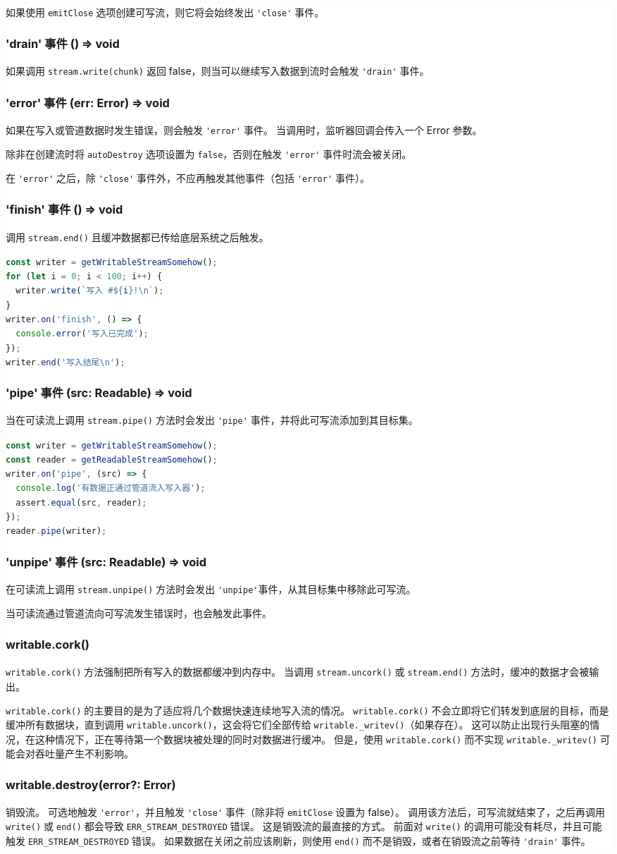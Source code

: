 如果使用 `emitClose` 选项创建可写流，则它将会始终发出 `'close'` 事件。

### **'drain' 事件 () => void**
如果调用 `stream.write(chunk)` 返回 false，则当可以继续写入数据到流时会触发 `'drain'` 事件。

### **'error' 事件 (err: Error) => void**
如果在写入或管道数据时发生错误，则会触发 `'error'` 事件。 当调用时，监听器回调会传入一个 Error 参数。

除非在创建流时将 `autoDestroy` 选项设置为 `false`，否则在触发 `'error'` 事件时流会被关闭。

在 `'error'` 之后，除 `'close'` 事件外，不应再触发其他事件（包括 `'error'` 事件）。

### **'finish' 事件 () => void**
调用 `stream.end()` 且缓冲数据都已传给底层系统之后触发。
```js
const writer = getWritableStreamSomehow();
for (let i = 0; i < 100; i++) {
  writer.write(`写入 #${i}!\n`);
}
writer.on('finish', () => {
  console.error('写入已完成');
});
writer.end('写入结尾\n');
```

### **'pipe' 事件 (src: Readable) => void**
当在可读流上调用 `stream.pipe()` 方法时会发出 `'pipe'` 事件，并将此可写流添加到其目标集。
```js
const writer = getWritableStreamSomehow();
const reader = getReadableStreamSomehow();
writer.on('pipe', (src) => {
  console.log('有数据正通过管道流入写入器');
  assert.equal(src, reader);
});
reader.pipe(writer);
```

### **'unpipe' 事件 (src: Readable) => void**
在可读流上调用 `stream.unpipe()` 方法时会发出 `'unpipe'`事件，从其目标集中移除此可写流。

当可读流通过管道流向可写流发生错误时，也会触发此事件。

### **writable.cork()**
`writable.cork()` 方法强制把所有写入的数据都缓冲到内存中。 当调用 `stream.uncork()` 或 `stream.end()` 方法时，缓冲的数据才会被输出。

`writable.cork()` 的主要目的是为了适应将几个数据快速连续地写入流的情况。 `writable.cork()` 不会立即将它们转发到底层的目标，而是缓冲所有数据块，直到调用 `writable.uncork()`，这会将它们全部传给 `writable._writev()`（如果存在）。 这可以防止出现行头阻塞的情况，在这种情况下，正在等待第一个数据块被处理的同时对数据进行缓冲。 但是，使用 `writable.cork()` 而不实现 `writable._writev()` 可能会对吞吐量产生不利影响。

### **writable.destroy(error?: Error)**
销毁流。 可选地触发 `'error'`，并且触发 `'close'` 事件（除非将 `emitClose` 设置为 false）。 调用该方法后，可写流就结束了，之后再调用 `write()` 或 `end()` 都会导致 `ERR_STREAM_DESTROYED` 错误。 这是销毁流的最直接的方式。 前面对 `write()` 的调用可能没有耗尽，并且可能触发 `ERR_STREAM_DESTROYED` 错误。 如果数据在关闭之前应该刷新，则使用 `end()` 而不是销毁，或者在销毁流之前等待 `'drain'` 事件。

